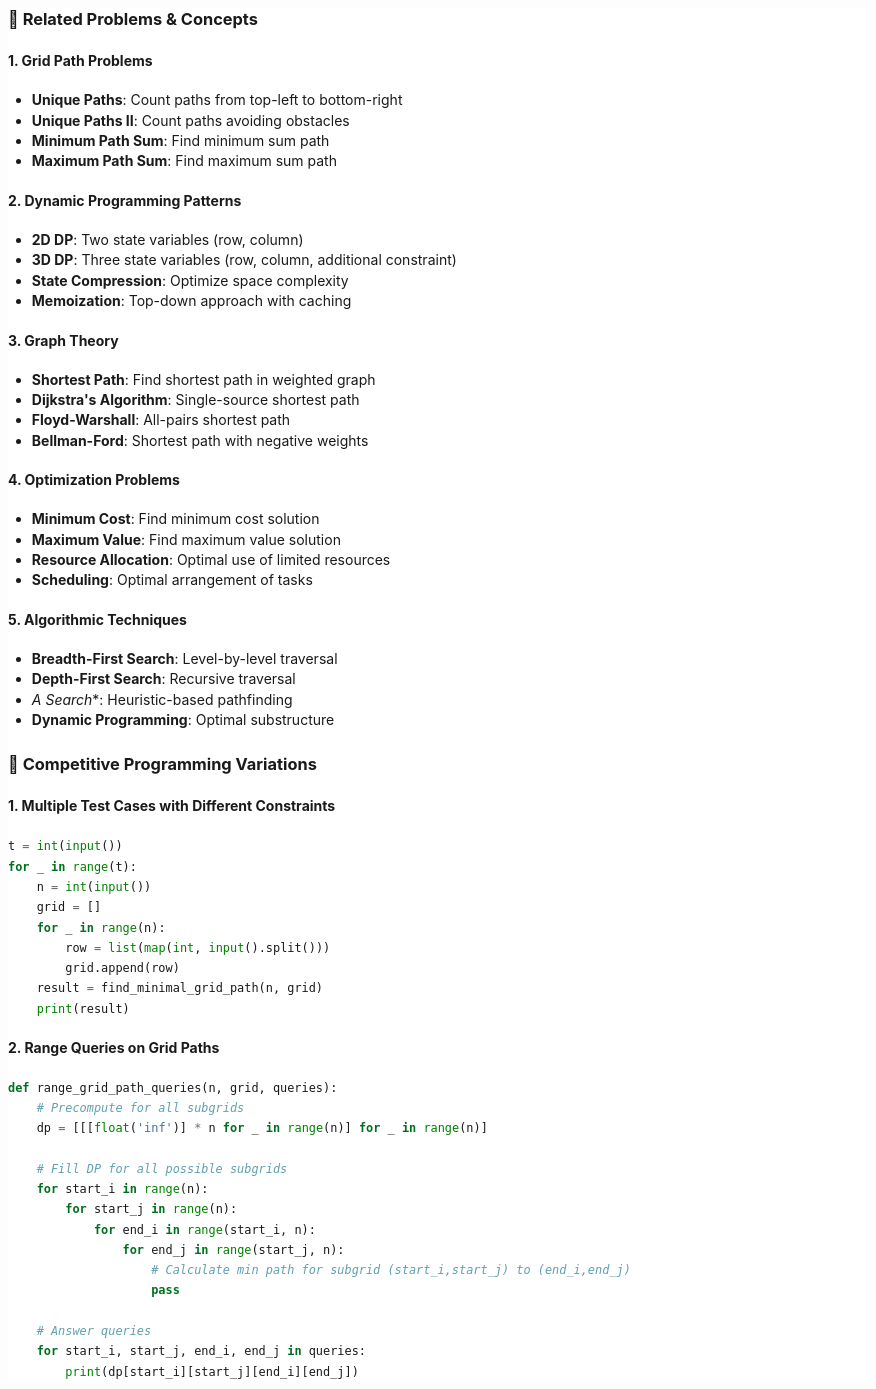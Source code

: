 ### 🔗 **Related Problems & Concepts**

#### **1. Grid Path Problems**
- **Unique Paths**: Count paths from top-left to bottom-right
- **Unique Paths II**: Count paths avoiding obstacles
- **Minimum Path Sum**: Find minimum sum path
- **Maximum Path Sum**: Find maximum sum path

#### **2. Dynamic Programming Patterns**
- **2D DP**: Two state variables (row, column)
- **3D DP**: Three state variables (row, column, additional constraint)
- **State Compression**: Optimize space complexity
- **Memoization**: Top-down approach with caching

#### **3. Graph Theory**
- **Shortest Path**: Find shortest path in weighted graph
- **Dijkstra's Algorithm**: Single-source shortest path
- **Floyd-Warshall**: All-pairs shortest path
- **Bellman-Ford**: Shortest path with negative weights

#### **4. Optimization Problems**
- **Minimum Cost**: Find minimum cost solution
- **Maximum Value**: Find maximum value solution
- **Resource Allocation**: Optimal use of limited resources
- **Scheduling**: Optimal arrangement of tasks

#### **5. Algorithmic Techniques**
- **Breadth-First Search**: Level-by-level traversal
- **Depth-First Search**: Recursive traversal
- **A* Search**: Heuristic-based pathfinding
- **Dynamic Programming**: Optimal substructure

### 🎯 **Competitive Programming Variations**

#### **1. Multiple Test Cases with Different Constraints**
```python
t = int(input())
for _ in range(t):
    n = int(input())
    grid = []
    for _ in range(n):
        row = list(map(int, input().split()))
        grid.append(row)
    result = find_minimal_grid_path(n, grid)
    print(result)
```

#### **2. Range Queries on Grid Paths**
```python
def range_grid_path_queries(n, grid, queries):
    # Precompute for all subgrids
    dp = [[[float('inf')] * n for _ in range(n)] for _ in range(n)]
    
    # Fill DP for all possible subgrids
    for start_i in range(n):
        for start_j in range(n):
            for end_i in range(start_i, n):
                for end_j in range(start_j, n):
                    # Calculate min path for subgrid (start_i,start_j) to (end_i,end_j)
                    pass
    
    # Answer queries
    for start_i, start_j, end_i, end_j in queries:
        print(dp[start_i][start_j][end_i][end_j])
```